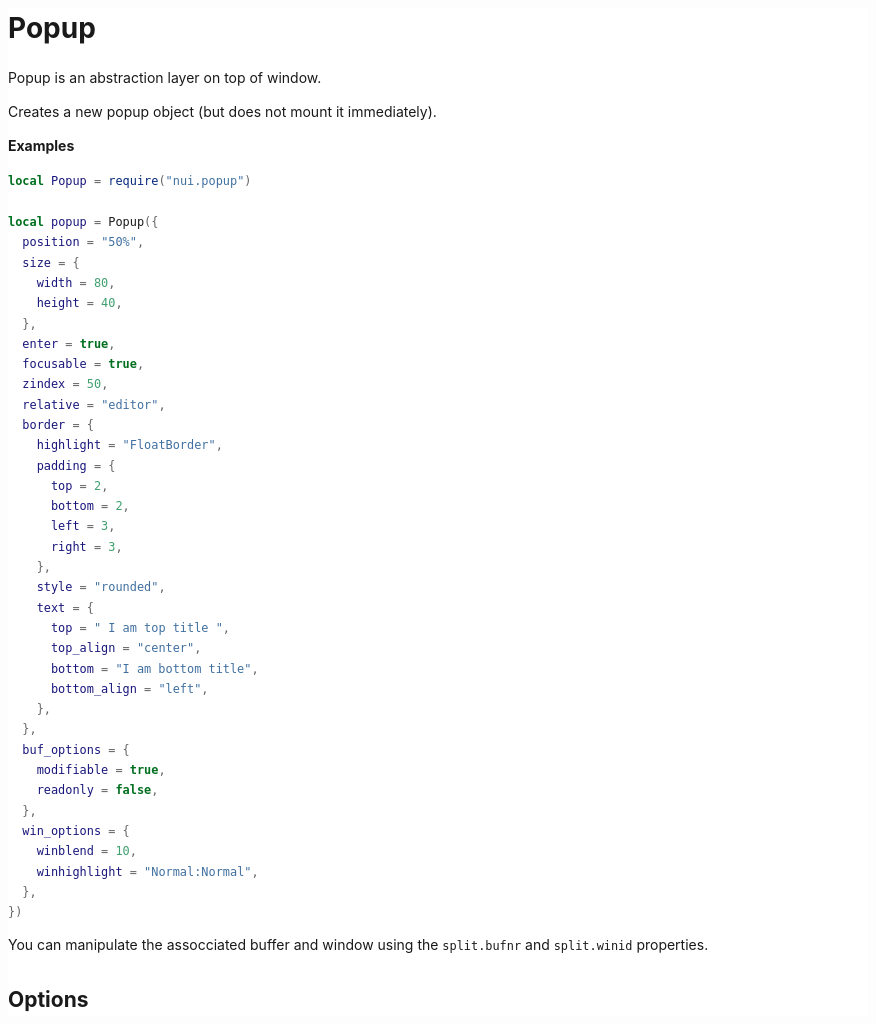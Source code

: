# Popup

Popup is an abstraction layer on top of window.

Creates a new popup object (but does not mount it immediately).

**Examples**

```lua
local Popup = require("nui.popup")

local popup = Popup({
  position = "50%",
  size = {
    width = 80,
    height = 40,
  },
  enter = true,
  focusable = true,
  zindex = 50,
  relative = "editor",
  border = {
    highlight = "FloatBorder",
    padding = {
      top = 2,
      bottom = 2,
      left = 3,
      right = 3,
    },
    style = "rounded",
    text = {
      top = " I am top title ",
      top_align = "center",
      bottom = "I am bottom title",
      bottom_align = "left",
    },
  },
  buf_options = {
    modifiable = true,
    readonly = false,
  },
  win_options = {
    winblend = 10,
    winhighlight = "Normal:Normal",
  },
})
```

You can manipulate the assocciated buffer and window using the
`split.bufnr` and `split.winid` properties.

## Options
